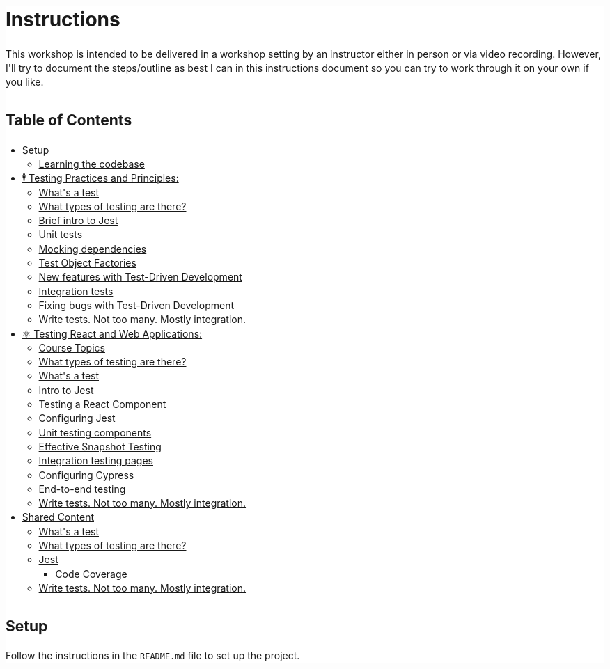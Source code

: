 # Instructions

This workshop is intended to be delivered in a workshop setting by an instructor
either in person or via video recording. However, I'll try to document the
steps/outline as best I can in this instructions document so you can try to work
through it on your own if you like.

## Table of Contents







- [Setup](#setup)
  - [Learning the codebase](#learning-the-codebase)
- [🕴 Testing Practices and Principles:](#-testing-practices-and-principles)
  - [What's a test](#whats-a-test)
  - [What types of testing are there?](#what-types-of-testing-are-there)
  - [Brief intro to Jest](#brief-intro-to-jest)
  - [Unit tests](#unit-tests)
  - [Mocking dependencies](#mocking-dependencies)
  - [Test Object Factories](#test-object-factories)
  - [New features with Test-Driven Development](#new-features-with-test-driven-development)
  - [Integration tests](#integration-tests)
  - [Fixing bugs with Test-Driven Development](#fixing-bugs-with-test-driven-development)
  - [Write tests. Not too many. Mostly integration.](#write-tests-not-too-many-mostly-integration)
- [⚛️ Testing React and Web Applications:](#-testing-react-and-web-applications)
  - [Course Topics](#course-topics)
  - [What types of testing are there?](#what-types-of-testing-are-there-1)
  - [What's a test](#whats-a-test-1)
  - [Intro to Jest](#intro-to-jest)
  - [Testing a React Component](#testing-a-react-component)
  - [Configuring Jest](#configuring-jest)
  - [Unit testing components](#unit-testing-components)
  - [Effective Snapshot Testing](#effective-snapshot-testing)
  - [Integration testing pages](#integration-testing-pages)
  - [Configuring Cypress](#configuring-cypress)
  - [End-to-end testing](#end-to-end-testing)
  - [Write tests. Not too many. Mostly integration.](#write-tests-not-too-many-mostly-integration-1)
- [Shared Content](#shared-content)
  - [What's a test](#whats-a-test-2)
  - [What types of testing are there?](#what-types-of-testing-are-there-2)
  - [Jest](#jest)
    - [Code Coverage](#code-coverage)
  - [Write tests. Not too many. Mostly integration.](#write-tests-not-too-many-mostly-integration-2)



## Setup

Follow the instructions in the `README.md` file to set up the project.
